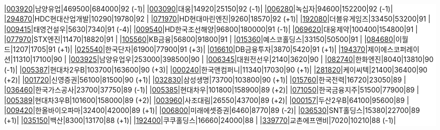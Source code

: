 |[003920](https://finance.daum.net/quotes/A003920)|남양유업|469500|684000|92 (-1)|
|[003090](https://finance.daum.net/quotes/A003090)|대웅|14920|25150|92 (-1)|
|[006280](https://finance.daum.net/quotes/A006280)|녹십자|94600|152200|92 (-1)|
|[294870](https://finance.daum.net/quotes/A294870)|HDC현대산업개발|10290|19780|92 |
|[071970](https://finance.daum.net/quotes/A071970)|HD현대마린엔진|9260|18570|92 (+1)|
|[192080](https://finance.daum.net/quotes/A192080)|더블유게임즈|33450|53200|91 |
|[009415](https://finance.daum.net/quotes/A009415)|태영건설우|5630|7340|91 (-4)|
|[009540](https://finance.daum.net/quotes/A009540)|HD한국조선해양|96800|180000|91 (-1)|
|[069620](https://finance.daum.net/quotes/A069620)|대웅제약|100400|154800|91 |
|[077970](https://finance.daum.net/quotes/A077970)|STX엔진|11470|18820|91 |
|[105560](https://finance.daum.net/quotes/A105560)|KB금융|56800|91800|91 |
|[015360](https://finance.daum.net/quotes/A015360)|예스코홀딩스|33150|50500|91 |
|[084680](https://finance.daum.net/quotes/A084680)|이월드|1207|1705|91 (+1)|
|[025540](https://finance.daum.net/quotes/A025540)|한국단자|61900|77900|91 (+3)|
|[016610](https://finance.daum.net/quotes/A016610)|DB금융투자|3870|5420|91 (+1)|
|[194370](https://finance.daum.net/quotes/A194370)|제이에스코퍼레이션|11310|17100|90 |
|[003925](https://finance.daum.net/quotes/A003925)|남양유업우|253000|398500|90 |
|[006345](https://finance.daum.net/quotes/A006345)|대원전선우|2140|3620|90 |
|[082740](https://finance.daum.net/quotes/A082740)|한화엔진|8040|13810|90 (-1)|
|[005387](https://finance.daum.net/quotes/A005387)|현대차2우B|103700|163600|90 (+3)|
|[000240](https://finance.daum.net/quotes/A000240)|한국앤컴퍼니|11340|17030|90 (+1)|
|[281820](https://finance.daum.net/quotes/A281820)|케이씨텍|21400|36400|90 (+2)|
|[001720](https://finance.daum.net/quotes/A001720)|신영증권|56100|81500|90 (+1)|
|[032830](https://finance.daum.net/quotes/A032830)|삼성생명|73700|103800|90 (+1)|
|[015760](https://finance.daum.net/quotes/A015760)|한국전력|16720|23050|89 |
|[036460](https://finance.daum.net/quotes/A036460)|한국가스공사|23700|37750|89 (-1)|
|[005385](https://finance.daum.net/quotes/A005385)|현대차우|101800|158900|89 (+2)|
|[071050](https://finance.daum.net/quotes/A071050)|한국금융지주|51500|77900|89 |
|[005389](https://finance.daum.net/quotes/A005389)|현대차3우B|101600|158000|89 (+2)|
|[003960](https://finance.daum.net/quotes/A003960)|사조대림|26550|43700|89 (+2)|
|[000157](https://finance.daum.net/quotes/A000157)|두산2우B|64100|95600|89 |
|[009420](https://finance.daum.net/quotes/A009420)|한올바이오파마|32400|42000|89 (+1)|
|[006800](https://finance.daum.net/quotes/A006800)|미래에셋증권|6460|8770|89 (-2)|
|[036530](https://finance.daum.net/quotes/A036530)|SNT홀딩스|15380|22700|89 (+1)|
|[035150](https://finance.daum.net/quotes/A035150)|백산|8300|13170|88 (+1)|
|[192400](https://finance.daum.net/quotes/A192400)|쿠쿠홀딩스|16660|24000|88 |
|[339770](https://finance.daum.net/quotes/A339770)|교촌에프앤비|7020|10210|88 (-1)|